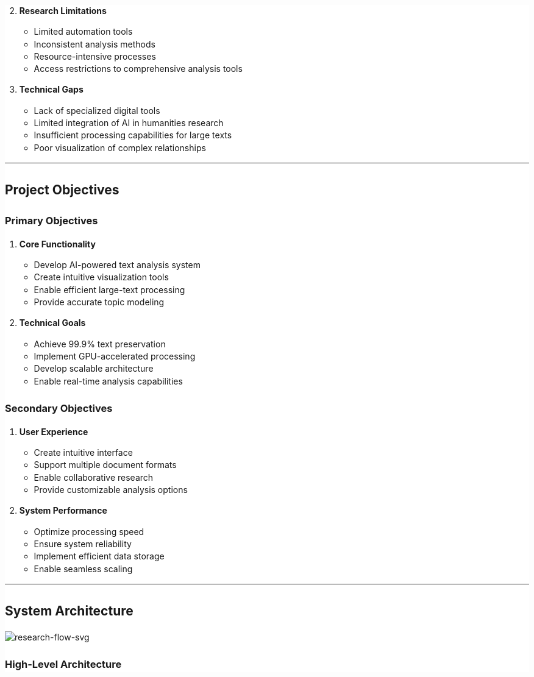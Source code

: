 2. **Research Limitations**
   - Limited automation tools
   - Inconsistent analysis methods
   - Resource-intensive processes
   - Access restrictions to comprehensive analysis tools

3. **Technical Gaps**
   - Lack of specialized digital tools
   - Limited integration of AI in humanities research
   - Insufficient processing capabilities for large texts
   - Poor visualization of complex relationships

---

## Project Objectives

### Primary Objectives

1. **Core Functionality**
   - Develop AI-powered text analysis system
   - Create intuitive visualization tools
   - Enable efficient large-text processing
   - Provide accurate topic modeling

2. **Technical Goals**
   - Achieve 99.9% text preservation
   - Implement GPU-accelerated processing
   - Develop scalable architecture
   - Enable real-time analysis capabilities

### Secondary Objectives

1. **User Experience**
   - Create intuitive interface
   - Support multiple document formats
   - Enable collaborative research
   - Provide customizable analysis options

2. **System Performance**
   - Optimize processing speed
   - Ensure system reliability
   - Implement efficient data storage
   - Enable seamless scaling

---

## System Architecture
![research-flow-svg](https://github.com/user-attachments/assets/2b6eff7d-c9e6-463d-b2ac-138c0fa0ef50)


### High-Level Architecture
